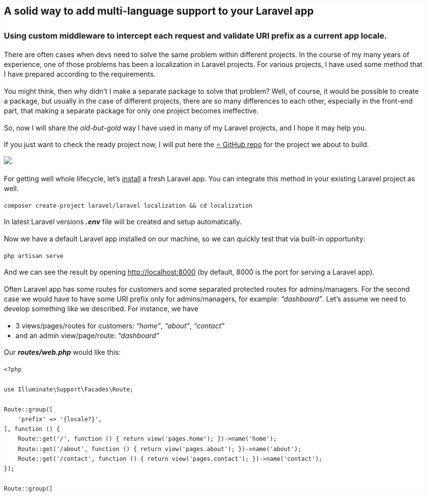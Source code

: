 
## A solid way to add multi-language support to your Laravel app


### Using custom middleware to intercept each request and validate URI prefix as a current app locale.

There are often cases when devs need to solve the same problem within different projects.
In the course of my many years of experience, one of those problems has been a localization in Laravel projects. For various projects, I have used some method that I have prepared according to the requirements.

You might think, then why didn’t I make a separate package to solve that problem?
Well, of course, it would be possible to create a package, but usually in the case of different projects, there are so many differences to each other, especially in the front-end part, that making a separate package for only one project becomes ineffective.

So, now I will share the _old-but-gold_ way I have used in many of my Laravel projects, and I hope it may help you.

If you just want to check the ready project now, I will put here the [⭐ GitHub repo](https://github.com/boolfalse/laravel-localization) for the project we about to build.

<img src="https://i.imgur.com/z31JydT.jpg" style="width: 100%;">

For getting well whole lifecycle, let’s [install](https://laravel.com/docs/installation#your-first-laravel-project) a fresh Laravel app.
You can integrate this method in your existing Laravel project as well.

```shell
composer create-project laravel/laravel localization && cd localization
```

In latest Laravel versions **_.env_** file will be created and setup automatically.

Now we have a default Laravel app installed on our machine, so we can quickly test that via built-in opportunity:

```shell
php artisan serve
```

And we can see the result by opening [http://localhost:8000](http://localhost:8000) (by default, 8000 is the port for serving a Laravel app).

Often Laravel app has some routes for customers and some separated protected routes for admins/managers. For the second case we would have to have some URI prefix only for admins/managers, for example: _“dashboard”_.
Let’s assume we need to develop something like we described. For instance, we have

- 3 views/pages/routes for customers: _“home”_, _“about”_, _“contact”_
- and an admin view/page/route: _“dashboard”_

Our **_routes/web.php_** would like this:

```shell
<?php

use Illuminate\Support\Facades\Route;

Route::group([
    'prefix' => '{locale?}',
], function () {
    Route::get('/', function () { return view('pages.home'); })->name('home');
    Route::get('/about', function () { return view('pages.about'); })->name('about');
    Route::get('/contact', function () { return view('pages.contact'); })->name('contact');
});

Route::group([
```